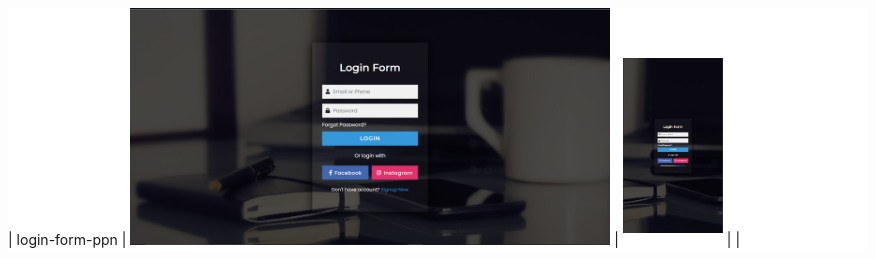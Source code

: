 | login-form-ppn                        | <img src="login-form-ppn/Screenshot for pc.png" width="480" >                                                                                                      | <img src="login-form-ppn\Screenshot for mobile.png" height="200" width="100" >                                                                                               |                                                                                                               |